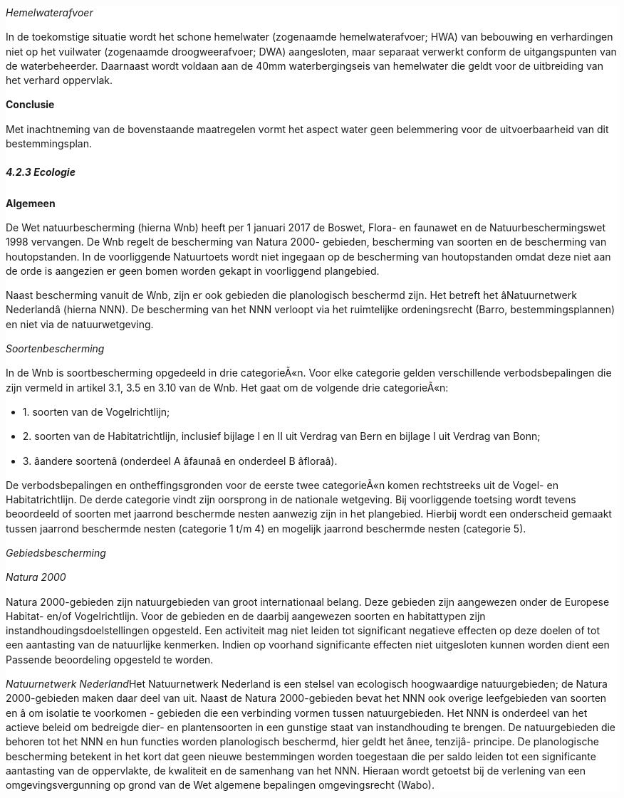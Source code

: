 *Hemelwaterafvoer*

In de toekomstige situatie wordt het schone hemelwater (zogenaamde hemelwaterafvoer; HWA) van bebouwing en verhardingen niet op het vuilwater (zogenaamde droogweerafvoer; DWA) aangesloten, maar separaat verwerkt conform de uitgangspunten van de waterbeheerder. Daarnaast wordt voldaan aan de 40mm waterbergingseis van hemelwater die geldt voor de uitbreiding van het verhard oppervlak.

**Conclusie**

Met inachtneming van de bovenstaande maatregelen vormt het aspect water geen belemmering voor de uitvoerbaarheid van dit bestemmingsplan.

##### 4\.2\.3 Ecologie

**Algemeen**

De Wet natuurbescherming (hierna Wnb) heeft per 1 januari 2017 de Boswet, Flora\- en faunawet en de Natuurbeschermingswet 1998 vervangen. De Wnb regelt de bescherming van Natura 2000\- gebieden, bescherming van soorten en de bescherming van houtopstanden. In de voorliggende Natuurtoets wordt niet ingegaan op de bescherming van houtopstanden omdat deze niet aan de orde is aangezien er geen bomen worden gekapt in voorliggend plangebied.

Naast bescherming vanuit de Wnb, zijn er ook gebieden die planologisch beschermd zijn. Het betreft het âNatuurnetwerk Nederlandâ (hierna NNN). De bescherming van het NNN verloopt via het ruimtelijke ordeningsrecht (Barro, bestemmingsplannen) en niet via de natuurwetgeving.

*Soortenbescherming*

In de Wnb is soortbescherming opgedeeld in drie categorieÃ«n. Voor elke categorie gelden verschillende verbodsbepalingen die zijn vermeld in artikel 3\.1, 3\.5 en 3\.10 van de Wnb. Het gaat om de volgende drie categorieÃ«n:

* 1\. soorten van de Vogelrichtlijn;

* 2\. soorten van de Habitatrichtlijn, inclusief bijlage I en II uit Verdrag van Bern en bijlage I uit Verdrag van Bonn;

* 3\. âandere soortenâ (onderdeel A âfaunaâ en onderdeel B âfloraâ).

De verbodsbepalingen en ontheffingsgronden voor de eerste twee categorieÃ«n komen rechtstreeks uit de Vogel\- en Habitatrichtlijn. De derde categorie vindt zijn oorsprong in de nationale wetgeving. Bij voorliggende toetsing wordt tevens beoordeeld of soorten met jaarrond beschermde nesten aanwezig zijn in het plangebied. Hierbij wordt een onderscheid gemaakt tussen jaarrond beschermde nesten (categorie 1 t/m 4\) en mogelijk jaarrond beschermde nesten (categorie 5\).

*Gebiedsbescherming*

*Natura 2000*

Natura 2000\-gebieden zijn natuurgebieden van groot internationaal belang. Deze gebieden zijn aangewezen onder de Europese Habitat\- en/of Vogelrichtlijn. Voor de gebieden en de daarbij aangewezen soorten en habitattypen zijn instandhoudingsdoelstellingen opgesteld. Een activiteit mag niet leiden tot significant negatieve effecten op deze doelen of tot een aantasting van de natuurlijke kenmerken. Indien op voorhand significante effecten niet uitgesloten kunnen worden dient een Passende beoordeling opgesteld te worden.

*Natuurnetwerk Nederland*Het Natuurnetwerk Nederland is een stelsel van ecologisch hoogwaardige natuurgebieden; de Natura 2000\-gebieden maken daar deel van uit. Naast de Natura 2000\-gebieden bevat het NNN ook overige leefgebieden van soorten en â om isolatie te voorkomen \- gebieden die een verbinding vormen tussen natuurgebieden. Het NNN is onderdeel van het actieve beleid om bedreigde dier\- en plantensoorten in een gunstige staat van instandhouding te brengen. De natuurgebieden die behoren tot het NNN en hun functies worden planologisch beschermd, hier geldt het ânee, tenzijâ\- principe. De planologische bescherming betekent in het kort dat geen nieuwe bestemmingen worden toegestaan die per saldo leiden tot een significante aantasting van de oppervlakte, de kwaliteit en de samenhang van het NNN. Hieraan wordt getoetst bij de verlening van een omgevingsvergunning op grond van de Wet algemene bepalingen omgevingsrecht (Wabo).
